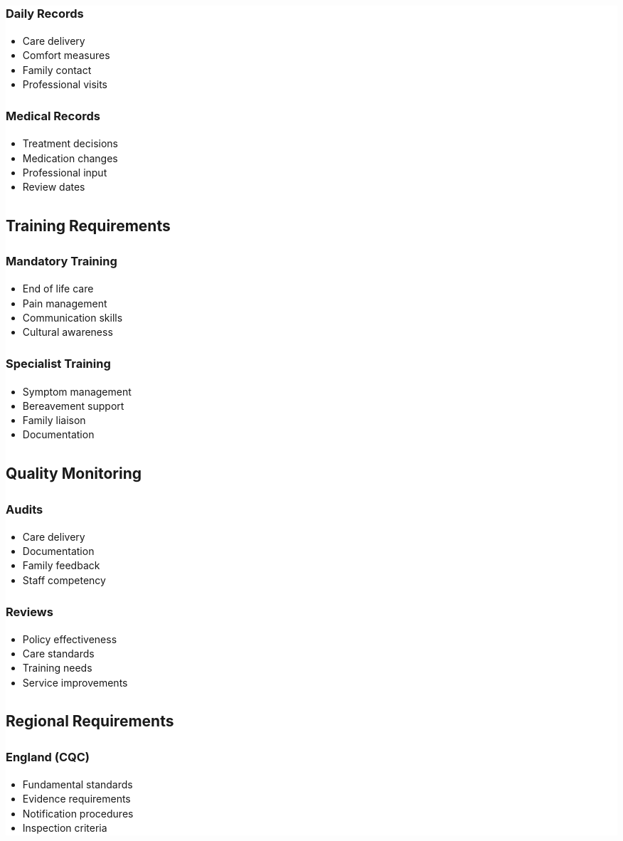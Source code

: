 ### Daily Records
- Care delivery
- Comfort measures
- Family contact
- Professional visits

### Medical Records
- Treatment decisions
- Medication changes
- Professional input
- Review dates

## Training Requirements

### Mandatory Training
- End of life care
- Pain management
- Communication skills
- Cultural awareness

### Specialist Training
- Symptom management
- Bereavement support
- Family liaison
- Documentation

## Quality Monitoring

### Audits
- Care delivery
- Documentation
- Family feedback
- Staff competency

### Reviews
- Policy effectiveness
- Care standards
- Training needs
- Service improvements

## Regional Requirements

### England (CQC)
- Fundamental standards
- Evidence requirements
- Notification procedures
- Inspection criteria
